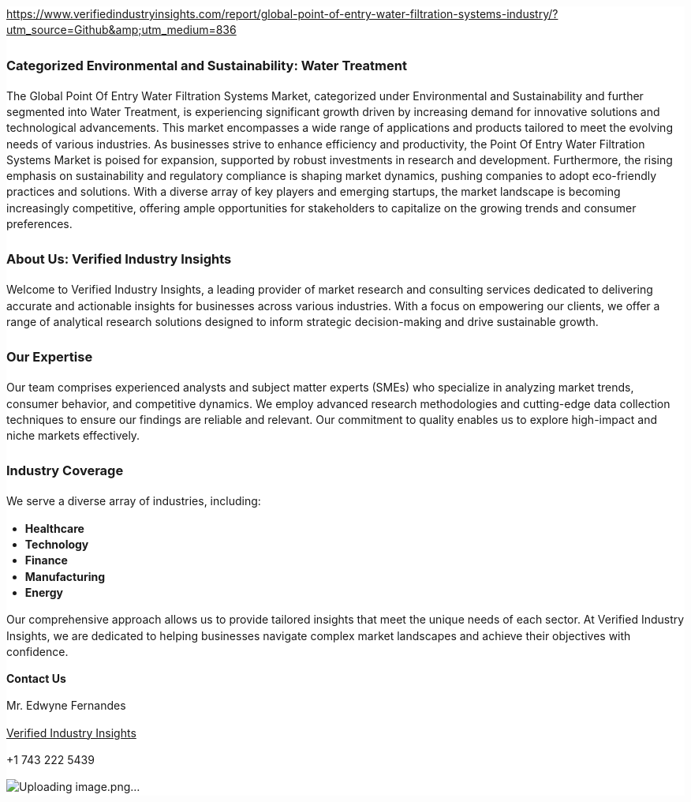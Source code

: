 </strong><a href="https://www.verifiedindustryinsights.com/report/global-point-of-entry-water-filtration-systems-industry/?utm_source=Github&amp;utm_medium=836">https://www.verifiedindustryinsights.com/report/global-point-of-entry-water-filtration-systems-industry/?utm_source=Github&amp;utm_medium=836</a>&nbsp;</p><h3>Categorized Environmental and Sustainability: Water Treatment </h3><p>The Global Point Of Entry Water Filtration Systems Market, categorized under Environmental and Sustainability and further segmented into Water Treatment, is experiencing significant growth driven by increasing demand for innovative solutions and technological advancements. This market encompasses a wide range of applications and products tailored to meet the evolving needs of various industries. As businesses strive to enhance efficiency and productivity, the Point Of Entry Water Filtration Systems Market is poised for expansion, supported by robust investments in research and development. Furthermore, the rising emphasis on sustainability and regulatory compliance is shaping market dynamics, pushing companies to adopt eco-friendly practices and solutions. With a diverse array of key players and emerging startups, the market landscape is becoming increasingly competitive, offering ample opportunities for stakeholders to capitalize on the growing trends and consumer preferences.</p><h3>About Us: Verified Industry Insights</h3><p>Welcome to Verified Industry Insights, a leading provider of market research and consulting services dedicated to delivering accurate and actionable insights for businesses across various industries. With a focus on empowering our clients, we offer a range of analytical research solutions designed to inform strategic decision-making and drive sustainable growth.</p><h3>Our Expertise</h3><p>Our team comprises experienced analysts and subject matter experts (SMEs) who specialize in analyzing market trends, consumer behavior, and competitive dynamics. We employ advanced research methodologies and cutting-edge data collection techniques to ensure our findings are reliable and relevant. Our commitment to quality enables us to explore high-impact and niche markets effectively.</p><h3>Industry Coverage</h3><p>We serve a diverse array of industries, including:</p><ul><li><strong>Healthcare</strong></li><li><strong>Technology</strong></li><li><strong>Finance</strong></li><li><strong>Manufacturing</strong></li><li><strong>Energy</strong></li></ul><p>Our comprehensive approach allows us to provide tailored insights that meet the unique needs of each sector. At Verified Industry Insights, we are dedicated to helping businesses navigate complex market landscapes and achieve their objectives with confidence.</p><p><strong>Contact Us</strong></p><p>Mr. Edwyne Fernandes</p><p><a href="https://www.verifiedindustryinsights.com/">Verified Industry Insights</a></p><p>+1 743 222 5439</p>
![Uploading image.png…]()

